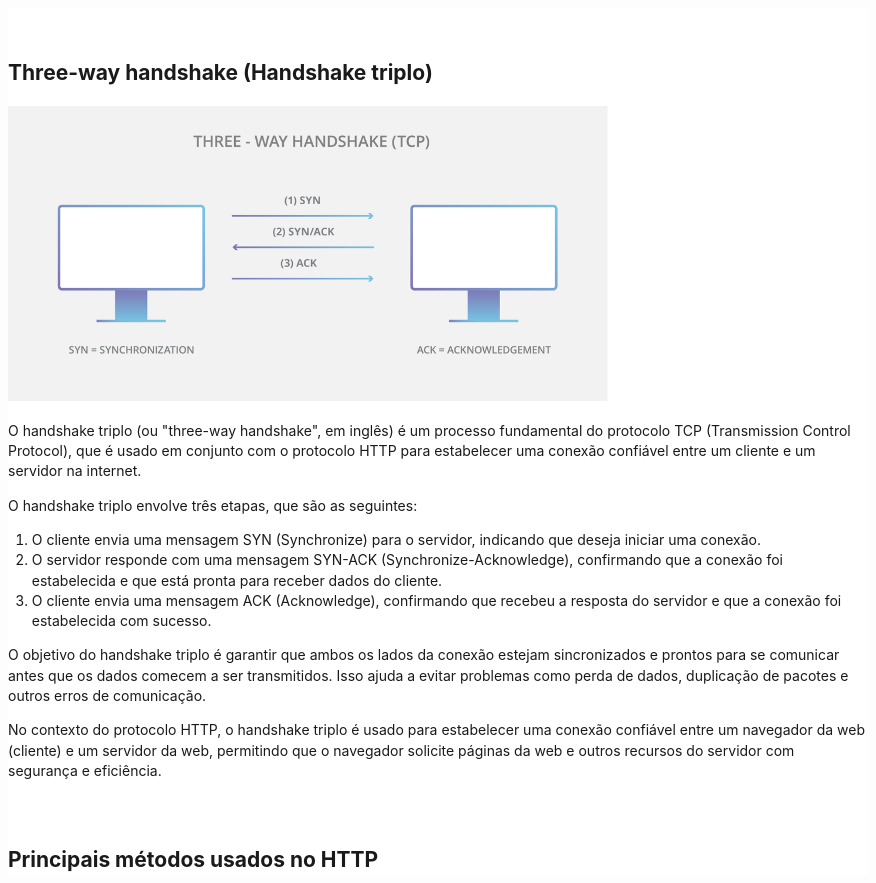<br>

## Three-way handshake (Handshake triplo)

<img src="./img/03.png" alt="" width="600">

O handshake triplo (ou "three-way handshake", em inglês) é um processo fundamental do protocolo TCP (Transmission Control Protocol), que é usado em conjunto com o protocolo HTTP para estabelecer uma conexão confiável entre um cliente e um servidor na internet.

O handshake triplo envolve três etapas, que são as seguintes:

1. O cliente envia uma mensagem SYN (Synchronize) para o servidor, indicando que deseja iniciar uma conexão.
2. O servidor responde com uma mensagem SYN-ACK (Synchronize-Acknowledge), confirmando que a conexão foi estabelecida e que está pronta para receber dados do cliente.
3. O cliente envia uma mensagem ACK (Acknowledge), confirmando que recebeu a resposta do servidor e que a conexão foi estabelecida com sucesso.

O objetivo do handshake triplo é garantir que ambos os lados da conexão estejam sincronizados e prontos para se comunicar antes que os dados comecem a ser transmitidos. Isso ajuda a evitar problemas como perda de dados, duplicação de pacotes e outros erros de comunicação.

No contexto do protocolo HTTP, o handshake triplo é usado para estabelecer uma conexão confiável entre um navegador da web (cliente) e um servidor da web, permitindo que o navegador solicite páginas da web e outros recursos do servidor com segurança e eficiência.

<br>

## Principais métodos usados no HTTP
